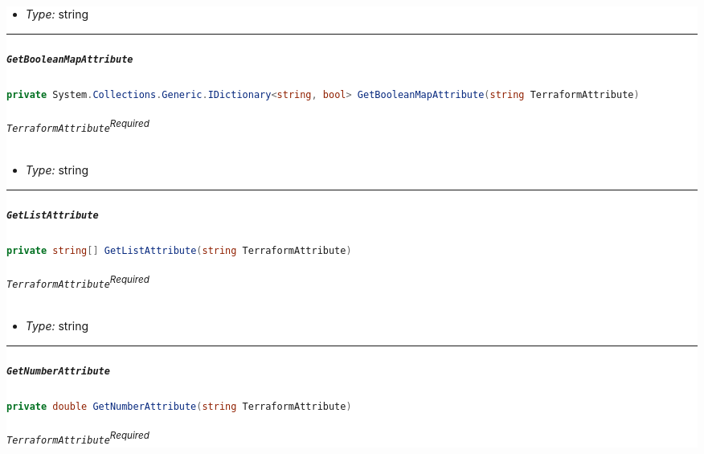 - *Type:* string

---

##### `GetBooleanMapAttribute` <a name="GetBooleanMapAttribute" id="rhizo-co-terraform-provider-oci.coreComputeCapacityReservation.CoreComputeCapacityReservationInstanceReservationConfigsClusterConfigOutputReference.getBooleanMapAttribute"></a>

```csharp
private System.Collections.Generic.IDictionary<string, bool> GetBooleanMapAttribute(string TerraformAttribute)
```

###### `TerraformAttribute`<sup>Required</sup> <a name="TerraformAttribute" id="rhizo-co-terraform-provider-oci.coreComputeCapacityReservation.CoreComputeCapacityReservationInstanceReservationConfigsClusterConfigOutputReference.getBooleanMapAttribute.parameter.terraformAttribute"></a>

- *Type:* string

---

##### `GetListAttribute` <a name="GetListAttribute" id="rhizo-co-terraform-provider-oci.coreComputeCapacityReservation.CoreComputeCapacityReservationInstanceReservationConfigsClusterConfigOutputReference.getListAttribute"></a>

```csharp
private string[] GetListAttribute(string TerraformAttribute)
```

###### `TerraformAttribute`<sup>Required</sup> <a name="TerraformAttribute" id="rhizo-co-terraform-provider-oci.coreComputeCapacityReservation.CoreComputeCapacityReservationInstanceReservationConfigsClusterConfigOutputReference.getListAttribute.parameter.terraformAttribute"></a>

- *Type:* string

---

##### `GetNumberAttribute` <a name="GetNumberAttribute" id="rhizo-co-terraform-provider-oci.coreComputeCapacityReservation.CoreComputeCapacityReservationInstanceReservationConfigsClusterConfigOutputReference.getNumberAttribute"></a>

```csharp
private double GetNumberAttribute(string TerraformAttribute)
```

###### `TerraformAttribute`<sup>Required</sup> <a name="TerraformAttribute" id="rhizo-co-terraform-provider-oci.coreComputeCapacityReservation.CoreComputeCapacityReservationInstanceReservationConfigsClusterConfigOutputReference.getNumberAttribute.parameter.terraformAttribute"></a>
